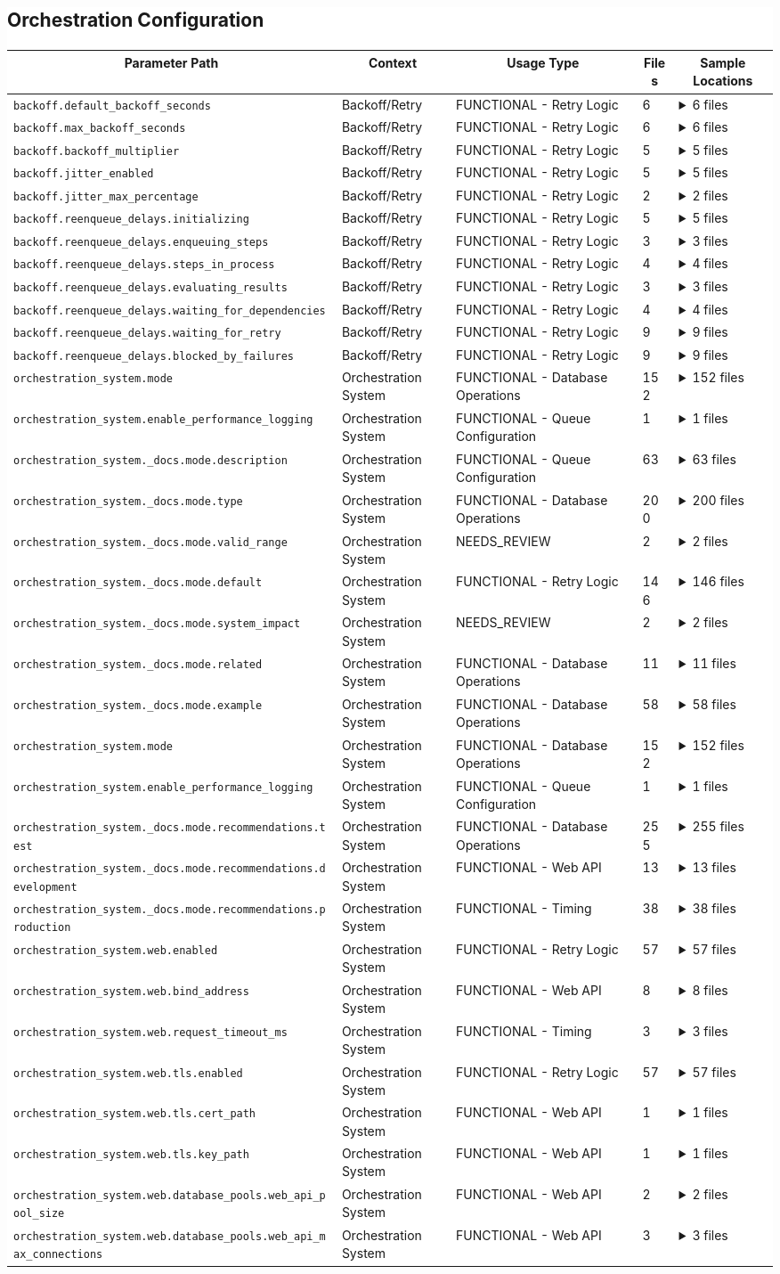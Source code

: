 ## Orchestration Configuration

| Parameter Path | Context | Usage Type | Files | Sample Locations |
|----------------|---------|------------|-------|------------------|
| `backoff.default_backoff_seconds` | Backoff/Retry | FUNCTIONAL - Retry Logic | 6 | <details><summary>6 files</summary></details> |
| `backoff.max_backoff_seconds` | Backoff/Retry | FUNCTIONAL - Retry Logic | 6 | <details><summary>6 files</summary></details> |
| `backoff.backoff_multiplier` | Backoff/Retry | FUNCTIONAL - Retry Logic | 5 | <details><summary>5 files</summary></details> |
| `backoff.jitter_enabled` | Backoff/Retry | FUNCTIONAL - Retry Logic | 5 | <details><summary>5 files</summary></details> |
| `backoff.jitter_max_percentage` | Backoff/Retry | FUNCTIONAL - Retry Logic | 2 | <details><summary>2 files</summary></details> |
| `backoff.reenqueue_delays.initializing` | Backoff/Retry | FUNCTIONAL - Retry Logic | 5 | <details><summary>5 files</summary></details> |
| `backoff.reenqueue_delays.enqueuing_steps` | Backoff/Retry | FUNCTIONAL - Retry Logic | 3 | <details><summary>3 files</summary></details> |
| `backoff.reenqueue_delays.steps_in_process` | Backoff/Retry | FUNCTIONAL - Retry Logic | 4 | <details><summary>4 files</summary></details> |
| `backoff.reenqueue_delays.evaluating_results` | Backoff/Retry | FUNCTIONAL - Retry Logic | 3 | <details><summary>3 files</summary></details> |
| `backoff.reenqueue_delays.waiting_for_dependencies` | Backoff/Retry | FUNCTIONAL - Retry Logic | 4 | <details><summary>4 files</summary></details> |
| `backoff.reenqueue_delays.waiting_for_retry` | Backoff/Retry | FUNCTIONAL - Retry Logic | 9 | <details><summary>9 files</summary></details> |
| `backoff.reenqueue_delays.blocked_by_failures` | Backoff/Retry | FUNCTIONAL - Retry Logic | 9 | <details><summary>9 files</summary></details> |
| `orchestration_system.mode` | Orchestration System | FUNCTIONAL - Database Operations | 152 | <details><summary>152 files</summary></details> |
| `orchestration_system.enable_performance_logging` | Orchestration System | FUNCTIONAL - Queue Configuration | 1 | <details><summary>1 files</summary></details> |
| `orchestration_system._docs.mode.description` | Orchestration System | FUNCTIONAL - Queue Configuration | 63 | <details><summary>63 files</summary></details> |
| `orchestration_system._docs.mode.type` | Orchestration System | FUNCTIONAL - Database Operations | 200 | <details><summary>200 files</summary></details> |
| `orchestration_system._docs.mode.valid_range` | Orchestration System | NEEDS_REVIEW | 2 | <details><summary>2 files</summary></details> |
| `orchestration_system._docs.mode.default` | Orchestration System | FUNCTIONAL - Retry Logic | 146 | <details><summary>146 files</summary></details> |
| `orchestration_system._docs.mode.system_impact` | Orchestration System | NEEDS_REVIEW | 2 | <details><summary>2 files</summary></details> |
| `orchestration_system._docs.mode.related` | Orchestration System | FUNCTIONAL - Database Operations | 11 | <details><summary>11 files</summary></details> |
| `orchestration_system._docs.mode.example` | Orchestration System | FUNCTIONAL - Database Operations | 58 | <details><summary>58 files</summary></details> |
| `orchestration_system.mode` | Orchestration System | FUNCTIONAL - Database Operations | 152 | <details><summary>152 files</summary></details> |
| `orchestration_system.enable_performance_logging` | Orchestration System | FUNCTIONAL - Queue Configuration | 1 | <details><summary>1 files</summary></details> |
| `orchestration_system._docs.mode.recommendations.test` | Orchestration System | FUNCTIONAL - Database Operations | 255 | <details><summary>255 files</summary></details> |
| `orchestration_system._docs.mode.recommendations.development` | Orchestration System | FUNCTIONAL - Web API | 13 | <details><summary>13 files</summary></details> |
| `orchestration_system._docs.mode.recommendations.production` | Orchestration System | FUNCTIONAL - Timing | 38 | <details><summary>38 files</summary></details> |
| `orchestration_system.web.enabled` | Orchestration System | FUNCTIONAL - Retry Logic | 57 | <details><summary>57 files</summary></details> |
| `orchestration_system.web.bind_address` | Orchestration System | FUNCTIONAL - Web API | 8 | <details><summary>8 files</summary></details> |
| `orchestration_system.web.request_timeout_ms` | Orchestration System | FUNCTIONAL - Timing | 3 | <details><summary>3 files</summary></details> |
| `orchestration_system.web.tls.enabled` | Orchestration System | FUNCTIONAL - Retry Logic | 57 | <details><summary>57 files</summary></details> |
| `orchestration_system.web.tls.cert_path` | Orchestration System | FUNCTIONAL - Web API | 1 | <details><summary>1 files</summary></details> |
| `orchestration_system.web.tls.key_path` | Orchestration System | FUNCTIONAL - Web API | 1 | <details><summary>1 files</summary></details> |
| `orchestration_system.web.database_pools.web_api_pool_size` | Orchestration System | FUNCTIONAL - Web API | 2 | <details><summary>2 files</summary></details> |
| `orchestration_system.web.database_pools.web_api_max_connections` | Orchestration System | FUNCTIONAL - Web API | 3 | <details><summary>3 files</summary></details> |